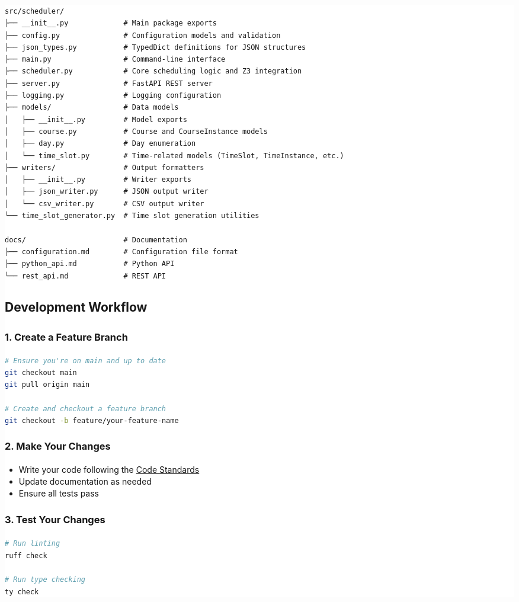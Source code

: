 ```
src/scheduler/
├── __init__.py             # Main package exports
├── config.py               # Configuration models and validation
├── json_types.py           # TypedDict definitions for JSON structures
├── main.py                 # Command-line interface
├── scheduler.py            # Core scheduling logic and Z3 integration
├── server.py               # FastAPI REST server
├── logging.py              # Logging configuration
├── models/                 # Data models
│   ├── __init__.py         # Model exports
│   ├── course.py           # Course and CourseInstance models
│   ├── day.py              # Day enumeration
│   └── time_slot.py        # Time-related models (TimeSlot, TimeInstance, etc.)
├── writers/                # Output formatters
│   ├── __init__.py         # Writer exports
│   ├── json_writer.py      # JSON output writer
│   └── csv_writer.py       # CSV output writer
└── time_slot_generator.py  # Time slot generation utilities

docs/                       # Documentation
├── configuration.md        # Configuration file format
├── python_api.md           # Python API
└── rest_api.md             # REST API
```

## Development Workflow

### 1. Create a Feature Branch

```bash
# Ensure you're on main and up to date
git checkout main
git pull origin main

# Create and checkout a feature branch
git checkout -b feature/your-feature-name
```

### 2. Make Your Changes

- Write your code following the [Code Standards](#code-standards)
- Update documentation as needed
- Ensure all tests pass

### 3. Test Your Changes

```bash
# Run linting
ruff check

# Run type checking
ty check
```

